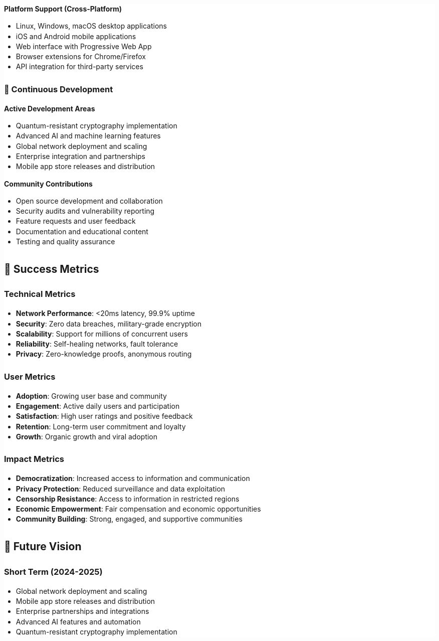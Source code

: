 **Platform Support (Cross-Platform)**
- Linux, Windows, macOS desktop applications
- iOS and Android mobile applications
- Web interface with Progressive Web App
- Browser extensions for Chrome/Firefox
- API integration for third-party services

### **🔄 Continuous Development**

**Active Development Areas**
- Quantum-resistant cryptography implementation
- Advanced AI and machine learning features
- Global network deployment and scaling
- Enterprise integration and partnerships
- Mobile app store releases and distribution

**Community Contributions**
- Open source development and collaboration
- Security audits and vulnerability reporting
- Feature requests and user feedback
- Documentation and educational content
- Testing and quality assurance

## 🎯 Success Metrics

### **Technical Metrics**
- **Network Performance**: <20ms latency, 99.9% uptime
- **Security**: Zero data breaches, military-grade encryption
- **Scalability**: Support for millions of concurrent users
- **Reliability**: Self-healing networks, fault tolerance
- **Privacy**: Zero-knowledge proofs, anonymous routing

### **User Metrics**
- **Adoption**: Growing user base and community
- **Engagement**: Active daily users and participation
- **Satisfaction**: High user ratings and positive feedback
- **Retention**: Long-term user commitment and loyalty
- **Growth**: Organic growth and viral adoption

### **Impact Metrics**
- **Democratization**: Increased access to information and communication
- **Privacy Protection**: Reduced surveillance and data exploitation
- **Censorship Resistance**: Access to information in restricted regions
- **Economic Empowerment**: Fair compensation and economic opportunities
- **Community Building**: Strong, engaged, and supportive communities

## 🌟 Future Vision

### **Short Term (2024-2025)**
- Global network deployment and scaling
- Mobile app store releases and distribution
- Enterprise partnerships and integrations
- Advanced AI features and automation
- Quantum-resistant cryptography implementation

